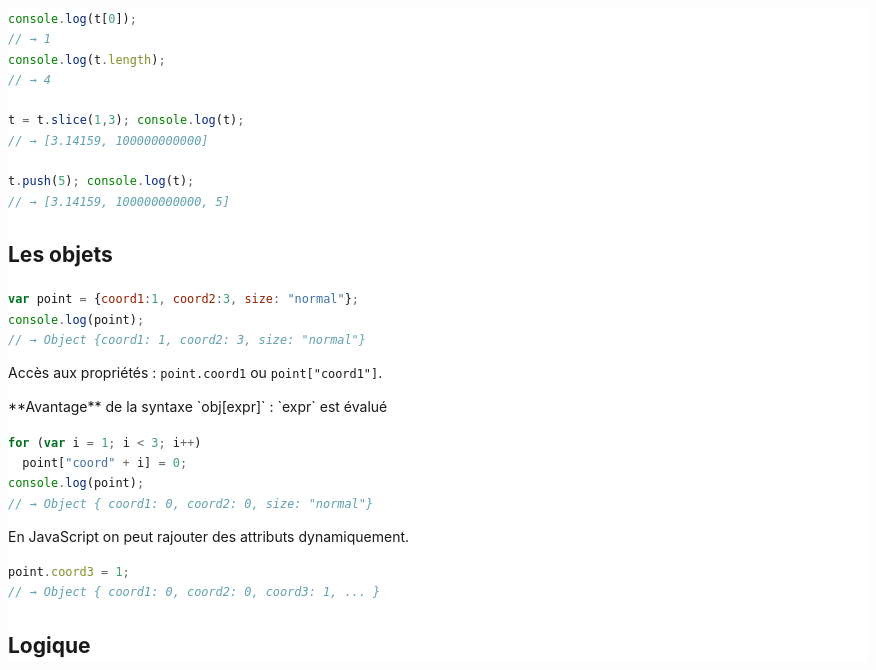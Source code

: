 ```javascript
console.log(t[0]);
// → 1
console.log(t.length);
// → 4

t = t.slice(1,3); console.log(t);
// → [3.14159, 100000000000]

t.push(5); console.log(t);
// → [3.14159, 100000000000, 5]
```





</section>
<section>

## Les objets


```javascript
var point = {coord1:1, coord2:3, size: "normal"};
console.log(point);
// → Object {coord1: 1, coord2: 3, size: "normal"}
```

Accès aux propriétés : `point.coord1` ou `point["coord1"]`.<br>

<div class="incremental">
<div>
**Avantage** de la syntaxe `obj[expr]` : `expr` est évalué

```javascript
for (var i = 1; i < 3; i++)
  point["coord" + i] = 0;
console.log(point);
// → Object { coord1: 0, coord2: 0, size: "normal"}
```
</div>
<div>

En JavaScript on peut rajouter des attributs dynamiquement.

```javascript
point.coord3 = 1;
// → Object { coord1: 0, coord2: 0, coord3: 1, ... }
```
</div>
</div>

</section>
<section>

## Logique
